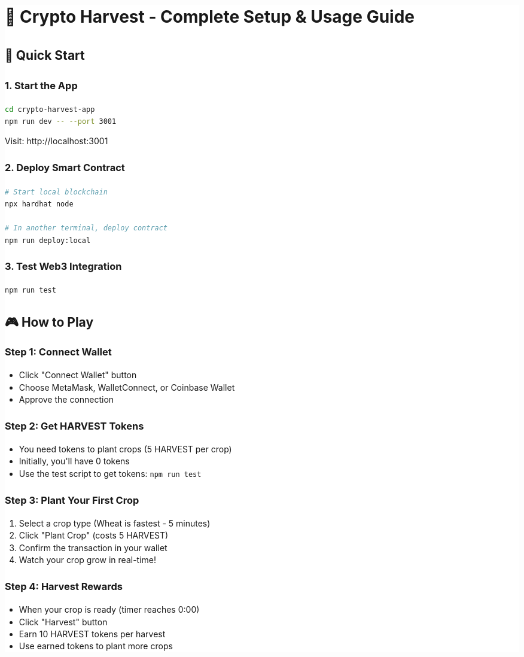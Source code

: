 # 🌾 Crypto Harvest - Complete Setup & Usage Guide

## 🚀 Quick Start

### 1. Start the App
```bash
cd crypto-harvest-app
npm run dev -- --port 3001
```
Visit: http://localhost:3001

### 2. Deploy Smart Contract
```bash
# Start local blockchain
npx hardhat node

# In another terminal, deploy contract
npm run deploy:local
```

### 3. Test Web3 Integration
```bash
npm run test
```

## 🎮 How to Play

### Step 1: Connect Wallet
- Click "Connect Wallet" button
- Choose MetaMask, WalletConnect, or Coinbase Wallet
- Approve the connection

### Step 2: Get HARVEST Tokens
- You need tokens to plant crops (5 HARVEST per crop)
- Initially, you'll have 0 tokens
- Use the test script to get tokens: `npm run test`

### Step 3: Plant Your First Crop
1. Select a crop type (Wheat is fastest - 5 minutes)
2. Click "Plant Crop" (costs 5 HARVEST)
3. Confirm the transaction in your wallet
4. Watch your crop grow in real-time!

### Step 4: Harvest Rewards
- When your crop is ready (timer reaches 0:00)
- Click "Harvest" button
- Earn 10 HARVEST tokens per harvest
- Use earned tokens to plant more crops
